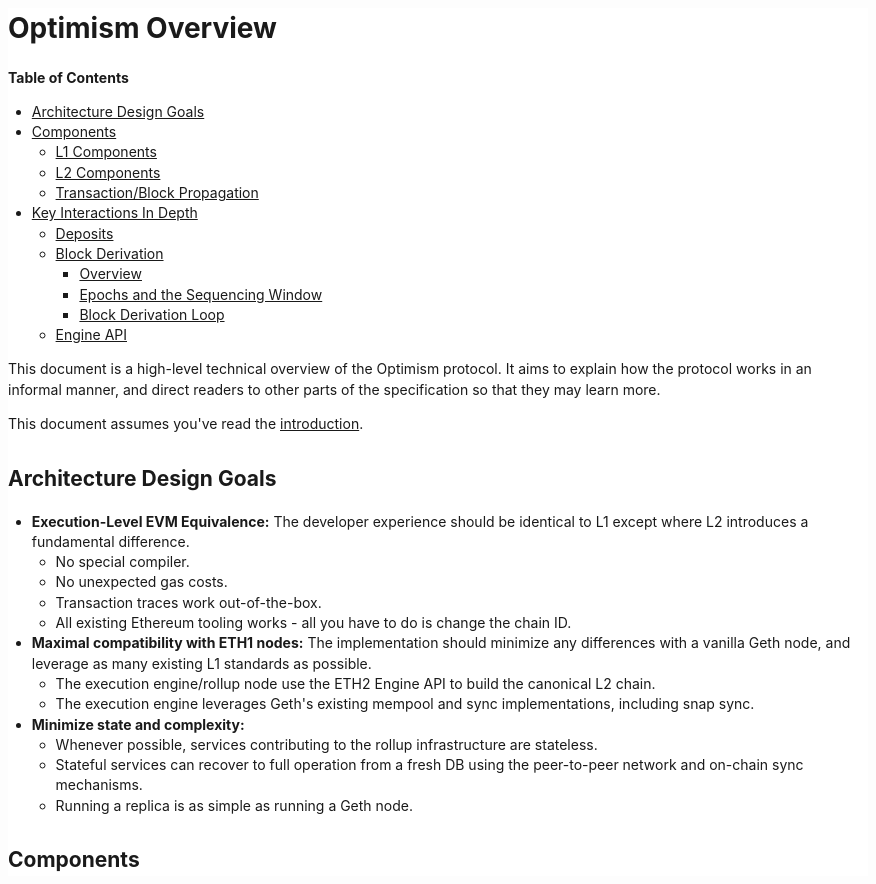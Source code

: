 # Optimism Overview



**Table of Contents**

- [Architecture Design Goals](#architecture-design-goals)
- [Components](#components)
  - [L1 Components](#l1-components)
  - [L2 Components](#l2-components)
  - [Transaction/Block Propagation](#transactionblock-propagation)
- [Key Interactions In Depth](#key-interactions-in-depth)
  - [Deposits](#deposits)
  - [Block Derivation](#block-derivation)
    - [Overview](#overview)
    - [Epochs and the Sequencing Window](#epochs-and-the-sequencing-window)
    - [Block Derivation Loop](#block-derivation-loop)
  - [Engine API](#engine-api)



This document is a high-level technical overview of the Optimism protocol. It aims to explain how the protocol works in
an informal manner, and direct readers to other parts of the specification so that they may learn more.

This document assumes you've read the [introduction](./introduction.md).

## Architecture Design Goals

- **Execution-Level EVM Equivalence:** The developer experience should be identical to L1 except where L2 introduces a
fundamental difference.
  - No special compiler.
  - No unexpected gas costs.
  - Transaction traces work out-of-the-box.
  - All existing Ethereum tooling works - all you have to do is change the chain ID.
- **Maximal compatibility with ETH1 nodes:** The implementation should minimize any differences with a vanilla Geth
node, and leverage as many existing L1 standards as possible.
  - The execution engine/rollup node use the ETH2 Engine API to build the canonical L2 chain.
  - The execution engine leverages Geth's existing mempool and sync implementations, including snap sync.
- **Minimize state and complexity:**
  - Whenever possible, services contributing to the rollup infrastructure are stateless.
  - Stateful services can recover to full operation from a fresh DB using the peer-to-peer network and on-chain sync
mechanisms.
  - Running a replica is as simple as running a Geth node.

## Components
